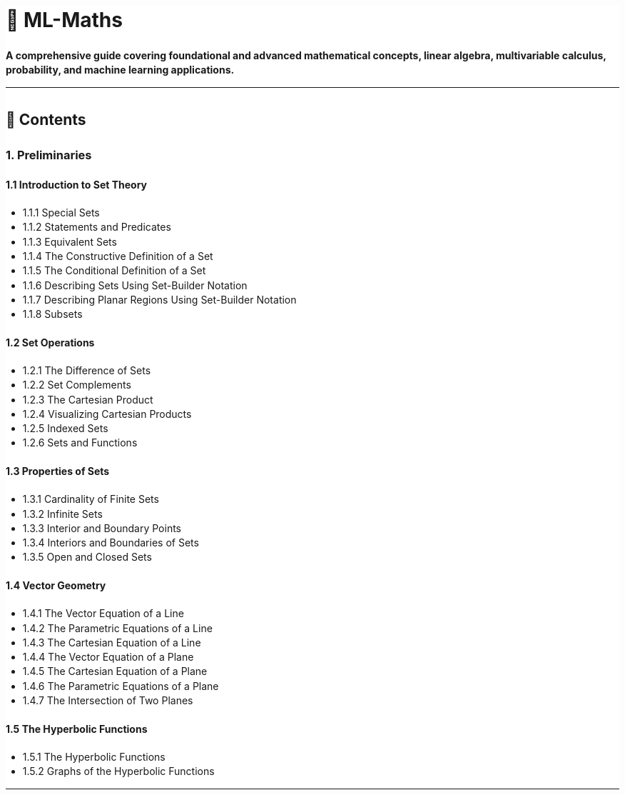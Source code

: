 # 📘 ML-Maths

**A comprehensive guide covering foundational and advanced mathematical concepts, linear algebra, multivariable calculus, probability, and machine learning applications.**

---

## 📂 Contents

### 1. Preliminaries

#### 1.1 Introduction to Set Theory
- 1.1.1 Special Sets  
- 1.1.2 Statements and Predicates  
- 1.1.3 Equivalent Sets  
- 1.1.4 The Constructive Definition of a Set  
- 1.1.5 The Conditional Definition of a Set  
- 1.1.6 Describing Sets Using Set-Builder Notation  
- 1.1.7 Describing Planar Regions Using Set-Builder Notation  
- 1.1.8 Subsets  

#### 1.2 Set Operations
- 1.2.1 The Difference of Sets  
- 1.2.2 Set Complements  
- 1.2.3 The Cartesian Product  
- 1.2.4 Visualizing Cartesian Products  
- 1.2.5 Indexed Sets  
- 1.2.6 Sets and Functions  

#### 1.3 Properties of Sets
- 1.3.1 Cardinality of Finite Sets  
- 1.3.2 Infinite Sets  
- 1.3.3 Interior and Boundary Points  
- 1.3.4 Interiors and Boundaries of Sets  
- 1.3.5 Open and Closed Sets  

#### 1.4 Vector Geometry
- 1.4.1 The Vector Equation of a Line  
- 1.4.2 The Parametric Equations of a Line  
- 1.4.3 The Cartesian Equation of a Line  
- 1.4.4 The Vector Equation of a Plane  
- 1.4.5 The Cartesian Equation of a Plane  
- 1.4.6 The Parametric Equations of a Plane  
- 1.4.7 The Intersection of Two Planes  

#### 1.5 The Hyperbolic Functions
- 1.5.1 The Hyperbolic Functions  
- 1.5.2 Graphs of the Hyperbolic Functions  

---
